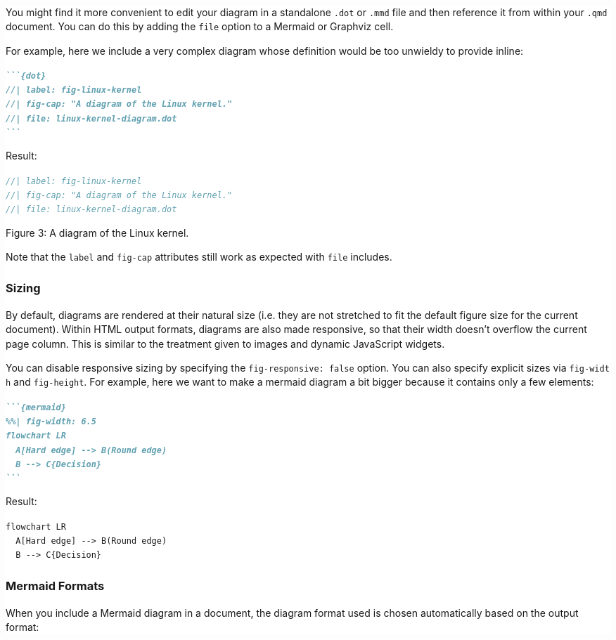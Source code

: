 You might find it more convenient to edit your diagram in a standalone `.dot` or `.mmd` file and then reference it from within your `.qmd` document. You can do this by adding the `file` option to a Mermaid or Graphviz cell.

For example, here we include a very complex diagram whose definition would be too unwieldy to provide inline:

````markdown
```{dot}
//| label: fig-linux-kernel
//| fig-cap: "A diagram of the Linux kernel."
//| file: linux-kernel-diagram.dot
```
````

Result:

```dot
//| label: fig-linux-kernel
//| fig-cap: "A diagram of the Linux kernel."
//| file: linux-kernel-diagram.dot
```

Figure 3: A diagram of the Linux kernel.

Note that the `label` and `fig-cap` attributes still work as expected with `file` includes.

### Sizing

By default, diagrams are rendered at their natural size (i.e. they are not stretched to fit the default figure size for the current document). Within HTML output formats, diagrams are also made responsive, so that their width doesn’t overflow the current page column. This is similar to the treatment given to images and dynamic JavaScript widgets.

You can disable responsive sizing by specifying the `fig-responsive: false` option. You can also specify explicit sizes via `fig-width` and `fig-height`. For example, here we want to make a mermaid diagram a bit bigger because it contains only a few elements:

````markdown
```{mermaid}
%%| fig-width: 6.5
flowchart LR
  A[Hard edge] --> B(Round edge)
  B --> C{Decision}
```
````

Result:

```mermaid
flowchart LR
  A[Hard edge] --> B(Round edge)
  B --> C{Decision}
```

### Mermaid Formats

When you include a Mermaid diagram in a document, the diagram format used is chosen automatically based on the output format:

